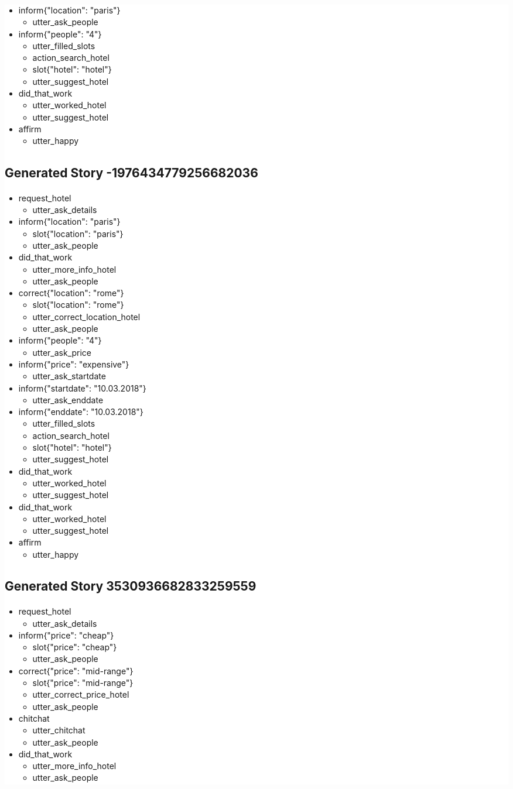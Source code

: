 * inform{"location": "paris"}
    - utter_ask_people
* inform{"people": "4"}
    - utter_filled_slots
    - action_search_hotel
    - slot{"hotel": "hotel"}
    - utter_suggest_hotel
* did_that_work
    - utter_worked_hotel
    - utter_suggest_hotel
* affirm
    - utter_happy

## Generated Story -1976434779256682036
* request_hotel
    - utter_ask_details
* inform{"location": "paris"}
    - slot{"location": "paris"}
    - utter_ask_people
* did_that_work
    - utter_more_info_hotel
    - utter_ask_people
* correct{"location": "rome"}
    - slot{"location": "rome"}
    - utter_correct_location_hotel
    - utter_ask_people
* inform{"people": "4"}
    - utter_ask_price
* inform{"price": "expensive"}
    - utter_ask_startdate
* inform{"startdate": "10.03.2018"}
    - utter_ask_enddate
* inform{"enddate": "10.03.2018"}
    - utter_filled_slots
    - action_search_hotel
    - slot{"hotel": "hotel"}
    - utter_suggest_hotel
* did_that_work
    - utter_worked_hotel
    - utter_suggest_hotel
* did_that_work
    - utter_worked_hotel
    - utter_suggest_hotel
* affirm
    - utter_happy

## Generated Story 3530936682833259559
* request_hotel
    - utter_ask_details
* inform{"price": "cheap"}
    - slot{"price": "cheap"}
    - utter_ask_people
* correct{"price": "mid-range"}
    - slot{"price": "mid-range"}
    - utter_correct_price_hotel
    - utter_ask_people
* chitchat
    - utter_chitchat
    - utter_ask_people
* did_that_work
    - utter_more_info_hotel
    - utter_ask_people